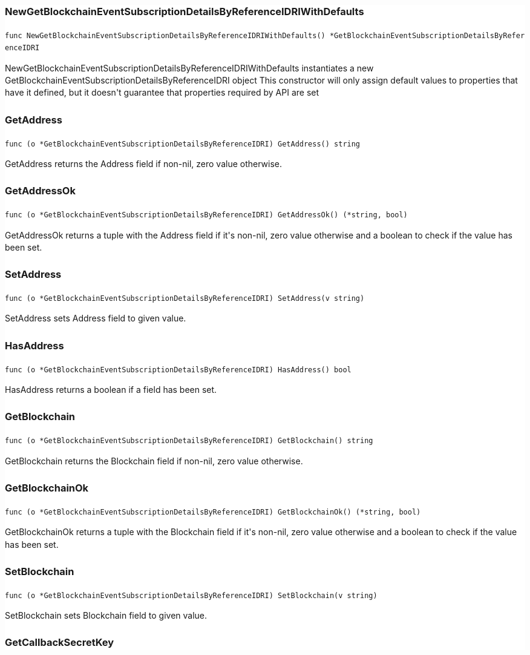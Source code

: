 ### NewGetBlockchainEventSubscriptionDetailsByReferenceIDRIWithDefaults

`func NewGetBlockchainEventSubscriptionDetailsByReferenceIDRIWithDefaults() *GetBlockchainEventSubscriptionDetailsByReferenceIDRI`

NewGetBlockchainEventSubscriptionDetailsByReferenceIDRIWithDefaults instantiates a new GetBlockchainEventSubscriptionDetailsByReferenceIDRI object
This constructor will only assign default values to properties that have it defined,
but it doesn't guarantee that properties required by API are set

### GetAddress

`func (o *GetBlockchainEventSubscriptionDetailsByReferenceIDRI) GetAddress() string`

GetAddress returns the Address field if non-nil, zero value otherwise.

### GetAddressOk

`func (o *GetBlockchainEventSubscriptionDetailsByReferenceIDRI) GetAddressOk() (*string, bool)`

GetAddressOk returns a tuple with the Address field if it's non-nil, zero value otherwise
and a boolean to check if the value has been set.

### SetAddress

`func (o *GetBlockchainEventSubscriptionDetailsByReferenceIDRI) SetAddress(v string)`

SetAddress sets Address field to given value.

### HasAddress

`func (o *GetBlockchainEventSubscriptionDetailsByReferenceIDRI) HasAddress() bool`

HasAddress returns a boolean if a field has been set.

### GetBlockchain

`func (o *GetBlockchainEventSubscriptionDetailsByReferenceIDRI) GetBlockchain() string`

GetBlockchain returns the Blockchain field if non-nil, zero value otherwise.

### GetBlockchainOk

`func (o *GetBlockchainEventSubscriptionDetailsByReferenceIDRI) GetBlockchainOk() (*string, bool)`

GetBlockchainOk returns a tuple with the Blockchain field if it's non-nil, zero value otherwise
and a boolean to check if the value has been set.

### SetBlockchain

`func (o *GetBlockchainEventSubscriptionDetailsByReferenceIDRI) SetBlockchain(v string)`

SetBlockchain sets Blockchain field to given value.


### GetCallbackSecretKey
